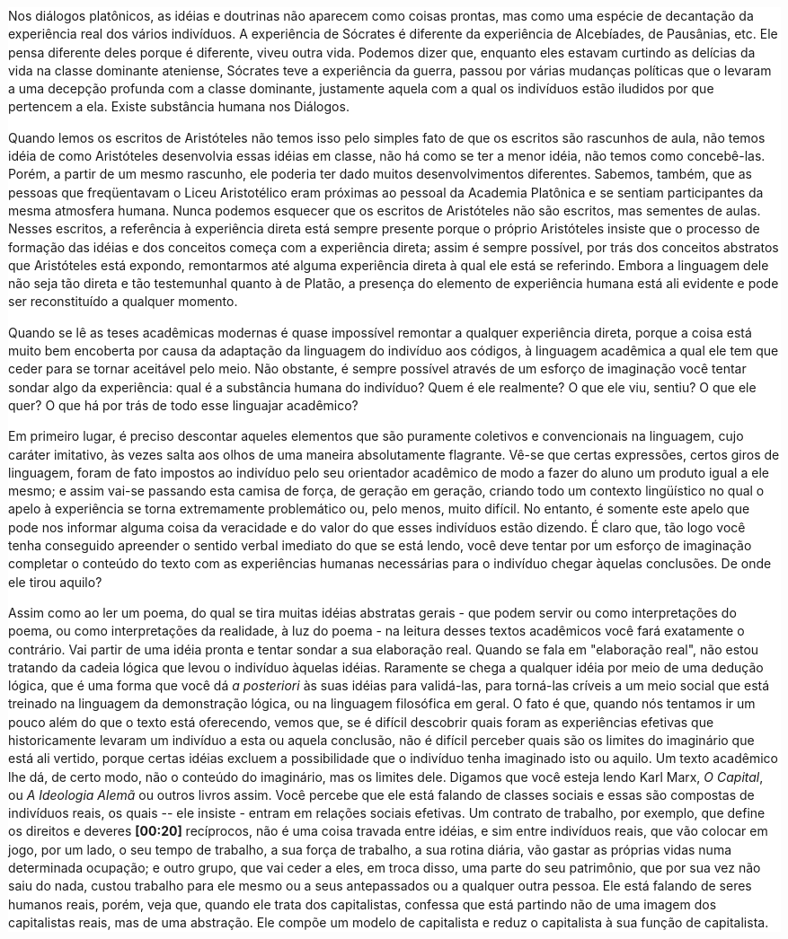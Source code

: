
Nos diálogos platônicos, as idéias e doutrinas não aparecem como coisas prontas, mas como uma espécie de decantação da experiência real dos vários indivíduos. A experiência de Sócrates é diferente da experiência de Alcebíades, de Pausânias, etc. Ele pensa diferente deles porque é diferente, viveu outra vida. Podemos dizer que, enquanto eles estavam curtindo as delícias da vida na classe dominante ateniense, Sócrates teve a experiência da guerra, passou por várias mudanças políticas que o levaram a uma decepção profunda com a classe dominante, justamente aquela com a qual os indivíduos estão iludidos por que pertencem a ela. Existe substância humana nos Diálogos.

Quando lemos os escritos de Aristóteles não temos isso pelo simples fato de que os escritos são rascunhos de aula, não temos idéia de como Aristóteles desenvolvia essas idéias em classe, não há como se ter a menor idéia, não temos como concebê-las. Porém, a partir de um mesmo rascunho, ele poderia ter dado muitos desenvolvimentos diferentes. Sabemos, também, que as pessoas que freqüentavam o Liceu Aristotélico eram próximas ao pessoal da Academia Platônica e se sentiam participantes da mesma atmosfera humana. Nunca podemos esquecer que os escritos de Aristóteles não são escritos, mas sementes de aulas. Nesses escritos, a referência à experiência direta está sempre presente porque o próprio Aristóteles insiste que o processo de formação das idéias e dos conceitos começa com a experiência direta; assim é sempre possível, por trás dos conceitos abstratos que Aristóteles está expondo, remontarmos até alguma experiência direta à qual ele está se referindo. Embora a linguagem dele não seja tão direta e tão testemunhal quanto à de Platão, a presença do elemento de experiência humana está ali evidente e pode ser reconstituído a qualquer momento.

Quando se lê as teses acadêmicas modernas é quase impossível remontar a qualquer experiência direta, porque a coisa está muito bem encoberta por causa da adaptação da linguagem do indivíduo aos códigos, à linguagem acadêmica a qual ele tem que ceder para se tornar aceitável pelo meio. Não obstante, é sempre possível através de um esforço de imaginação você tentar sondar algo da experiência: qual é a substância humana do indivíduo? Quem é ele realmente? O que ele viu, sentiu? O que ele quer? O que há por trás de todo esse linguajar acadêmico?

Em primeiro lugar, é preciso descontar aqueles elementos que são puramente coletivos e convencionais na linguagem, cujo caráter imitativo, às vezes salta aos olhos de uma maneira absolutamente flagrante. Vê-se que certas expressões, certos giros de linguagem, foram de fato impostos ao indivíduo pelo seu orientador acadêmico de modo a fazer do aluno um produto igual a ele mesmo; e assim vai-se passando esta camisa de força, de geração em geração, criando todo um contexto lingüístico no qual o apelo à experiência se torna extremamente problemático ou, pelo menos, muito difícil. No entanto, é somente este apelo que pode nos informar alguma coisa da veracidade e do valor do que esses indivíduos estão dizendo. É claro que, tão logo você tenha conseguido apreender o sentido verbal imediato do que se está lendo, você deve tentar por um esforço de imaginação completar o conteúdo do texto com as experiências humanas necessárias para o indivíduo chegar àquelas conclusões. De onde ele tirou aquilo?

Assim como ao ler um poema, do qual se tira muitas idéias abstratas gerais - que podem servir ou como interpretações do poema, ou como interpretações da realidade, à luz do poema - na leitura desses textos acadêmicos você fará exatamente o contrário. Vai partir de uma idéia pronta e tentar sondar a sua elaboração real. Quando se fala em "elaboração real", não estou tratando da cadeia lógica que levou o indivíduo àquelas idéias. Raramente se chega a qualquer idéia por meio de uma dedução lógica, que é uma forma que você dá *a posteriori* às suas idéias para validá-las, para torná-las críveis a um meio social que está treinado na linguagem da demonstração lógica, ou na linguagem filosófica em geral. O fato é que, quando nós tentamos ir um pouco além do que o texto está oferecendo, vemos que, se é difícil descobrir quais foram as experiências efetivas que historicamente levaram um indivíduo a esta ou aquela conclusão, não é difícil perceber quais são os limites do imaginário que está ali vertido, porque certas idéias excluem a possibilidade que o indivíduo tenha imaginado isto ou aquilo. Um texto acadêmico lhe dá, de certo modo, não o conteúdo do imaginário, mas os limites dele. Digamos que você esteja lendo Karl Marx, *O Capital*, ou *A Ideologia Alemã* ou outros livros assim. Você percebe que ele está falando de classes sociais e essas são compostas de indivíduos reais, os quais -- ele insiste - entram em relações sociais efetivas. Um contrato de trabalho, por exemplo, que define os direitos e deveres **\[00:20\]** recíprocos, não é uma coisa travada entre idéias, e sim entre indivíduos reais, que vão colocar em jogo, por um lado, o seu tempo de trabalho, a sua força de trabalho, a sua rotina diária, vão gastar as próprias vidas numa determinada ocupação; e outro grupo, que vai ceder a eles, em troca disso, uma parte do seu patrimônio, que por sua vez não saiu do nada, custou trabalho para ele mesmo ou a seus antepassados ou a qualquer outra pessoa. Ele está falando de seres humanos reais, porém, veja que, quando ele trata dos capitalistas, confessa que está partindo não de uma imagem dos capitalistas reais, mas de uma abstração. Ele compõe um modelo de capitalista e reduz o capitalista à sua função de capitalista.
